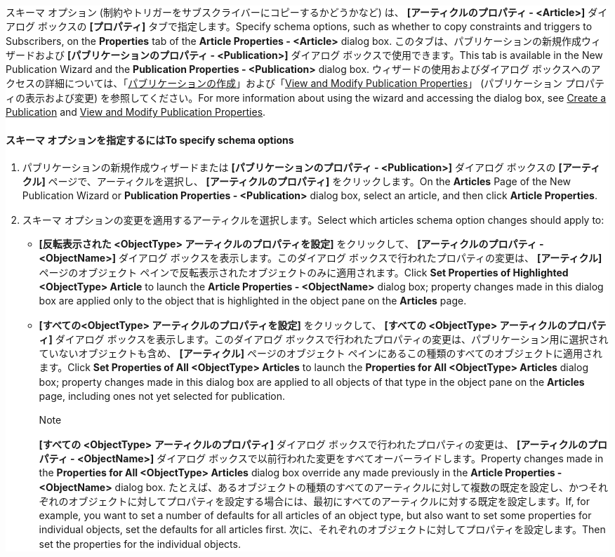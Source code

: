  <span data-ttu-id="16cfb-121">スキーマ オプション (制約やトリガーをサブスクライバーにコピーするかどうかなど) は、 **[アーティクルのプロパティ - \<Article>]** ダイアログ ボックスの **[プロパティ]** タブで指定します。</span><span class="sxs-lookup"><span data-stu-id="16cfb-121">Specify schema options, such as whether to copy constraints and triggers to Subscribers, on the **Properties** tab of the **Article Properties - \<Article>** dialog box.</span></span> <span data-ttu-id="16cfb-122">このタブは、パブリケーションの新規作成ウィザードおよび **[パブリケーションのプロパティ - \<Publication>]** ダイアログ ボックスで使用できます。</span><span class="sxs-lookup"><span data-stu-id="16cfb-122">This tab is available in the New Publication Wizard and the **Publication Properties - \<Publication>** dialog box.</span></span> <span data-ttu-id="16cfb-123">ウィザードの使用およびダイアログ ボックスへのアクセスの詳細については、「[パブリケーションの作成](create-a-publication.md)」および「[View and Modify Publication Properties](view-and-modify-publication-properties.md)」 (パブリケーション プロパティの表示および変更) を参照してください。</span><span class="sxs-lookup"><span data-stu-id="16cfb-123">For more information about using the wizard and accessing the dialog box, see [Create a Publication](create-a-publication.md) and [View and Modify Publication Properties](view-and-modify-publication-properties.md).</span></span>  
  
#### <a name="to-specify-schema-options"></a><span data-ttu-id="16cfb-124">スキーマ オプションを指定するには</span><span class="sxs-lookup"><span data-stu-id="16cfb-124">To specify schema options</span></span>  
  
1.  <span data-ttu-id="16cfb-125">パブリケーションの新規作成ウィザードまたは **[パブリケーションのプロパティ - \<Publication>]** ダイアログ ボックスの **[アーティクル]** ページで、アーティクルを選択し、 **[アーティクルのプロパティ]** をクリックします。</span><span class="sxs-lookup"><span data-stu-id="16cfb-125">On the **Articles** Page of the New Publication Wizard or **Publication Properties - \<Publication>** dialog box, select an article, and then click **Article Properties**.</span></span>  
  
2.  <span data-ttu-id="16cfb-126">スキーマ オプションの変更を適用するアーティクルを選択します。</span><span class="sxs-lookup"><span data-stu-id="16cfb-126">Select which articles schema option changes should apply to:</span></span>  
  
    -   <span data-ttu-id="16cfb-127">**[反転表示された \<ObjectType> アーティクルのプロパティを設定]** をクリックして、 **[アーティクルのプロパティ - \<ObjectName>]** ダイアログ ボックスを表示します。このダイアログ ボックスで行われたプロパティの変更は、 **[アーティクル]** ページのオブジェクト ペインで反転表示されたオブジェクトのみに適用されます。</span><span class="sxs-lookup"><span data-stu-id="16cfb-127">Click **Set Properties of Highlighted \<ObjectType> Article** to launch the **Article Properties - \<ObjectName>** dialog box; property changes made in this dialog box are applied only to the object that is highlighted in the object pane on the **Articles** page.</span></span>  
  
    -   <span data-ttu-id="16cfb-128">**[すべての\<ObjectType> アーティクルのプロパティを設定]** をクリックして、 **[すべての \<ObjectType> アーティクルのプロパティ]** ダイアログ ボックスを表示します。このダイアログ ボックスで行われたプロパティの変更は、パブリケーション用に選択されていないオブジェクトも含め、 **[アーティクル]** ページのオブジェクト ペインにあるこの種類のすべてのオブジェクトに適用されます。</span><span class="sxs-lookup"><span data-stu-id="16cfb-128">Click **Set Properties of All \<ObjectType> Articles** to launch the **Properties for All \<ObjectType> Articles** dialog box; property changes made in this dialog box are applied to all objects of that type in the object pane on the **Articles** page, including ones not yet selected for publication.</span></span>  
  
        > [!NOTE]  
        >  <span data-ttu-id="16cfb-129">**[すべての \<ObjectType> アーティクルのプロパティ]** ダイアログ ボックスで行われたプロパティの変更は、 **[アーティクルのプロパティ - \<ObjectName>]** ダイアログ ボックスで以前行われた変更をすべてオーバーライドします。</span><span class="sxs-lookup"><span data-stu-id="16cfb-129">Property changes made in the **Properties for All \<ObjectType> Articles** dialog box override any made previously in the **Article Properties - \<ObjectName>** dialog box.</span></span> <span data-ttu-id="16cfb-130">たとえば、あるオブジェクトの種類のすべてのアーティクルに対して複数の既定を設定し、かつそれぞれのオブジェクトに対してプロパティを設定する場合には、最初にすべてのアーティクルに対する既定を設定します。</span><span class="sxs-lookup"><span data-stu-id="16cfb-130">If, for example, you want to set a number of defaults for all articles of an object type, but also want to set some properties for individual objects, set the defaults for all articles first.</span></span> <span data-ttu-id="16cfb-131">次に、それぞれのオブジェクトに対してプロパティを設定します。</span><span class="sxs-lookup"><span data-stu-id="16cfb-131">Then set the properties for the individual objects.</span></span>  
  